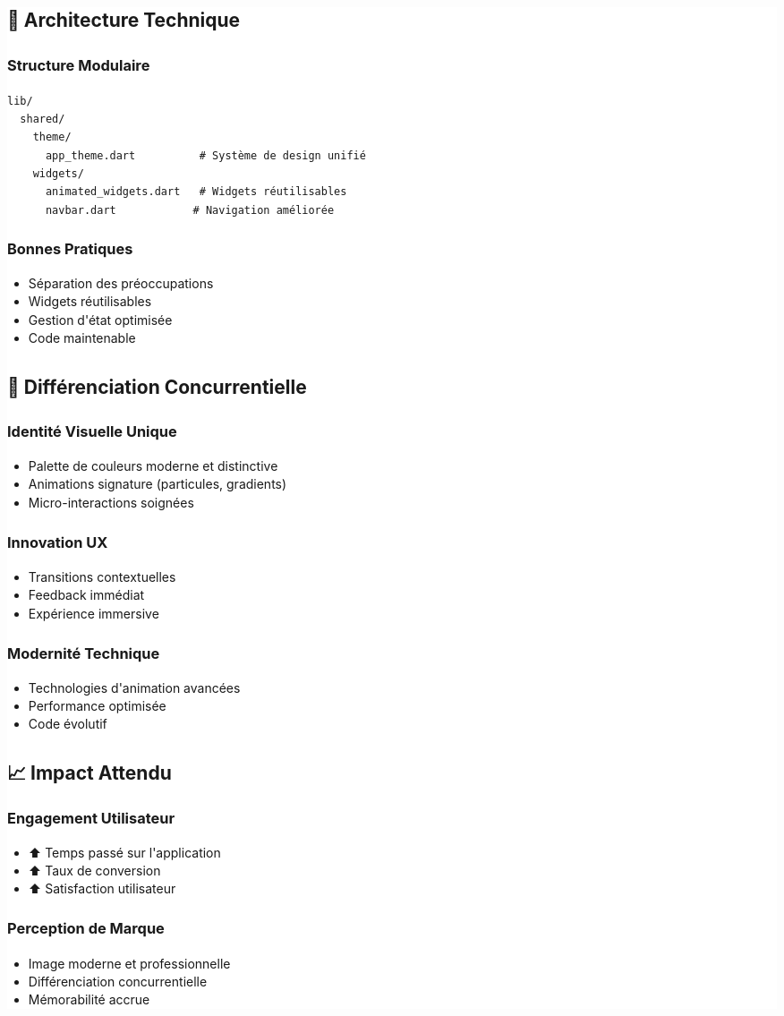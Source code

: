 ## 🔧 Architecture Technique

### Structure Modulaire
```
lib/
  shared/
    theme/
      app_theme.dart          # Système de design unifié
    widgets/
      animated_widgets.dart   # Widgets réutilisables
      navbar.dart            # Navigation améliorée
```

### Bonnes Pratiques
- Séparation des préoccupations
- Widgets réutilisables
- Gestion d'état optimisée
- Code maintenable

## 🎨 Différenciation Concurrentielle

### Identité Visuelle Unique
- Palette de couleurs moderne et distinctive
- Animations signature (particules, gradients)
- Micro-interactions soignées

### Innovation UX
- Transitions contextuelles
- Feedback immédiat
- Expérience immersive

### Modernité Technique
- Technologies d'animation avancées
- Performance optimisée
- Code évolutif

## 📈 Impact Attendu

### Engagement Utilisateur
- ⬆️ Temps passé sur l'application
- ⬆️ Taux de conversion
- ⬆️ Satisfaction utilisateur

### Perception de Marque
- Image moderne et professionnelle
- Différenciation concurrentielle
- Mémorabilité accrue
